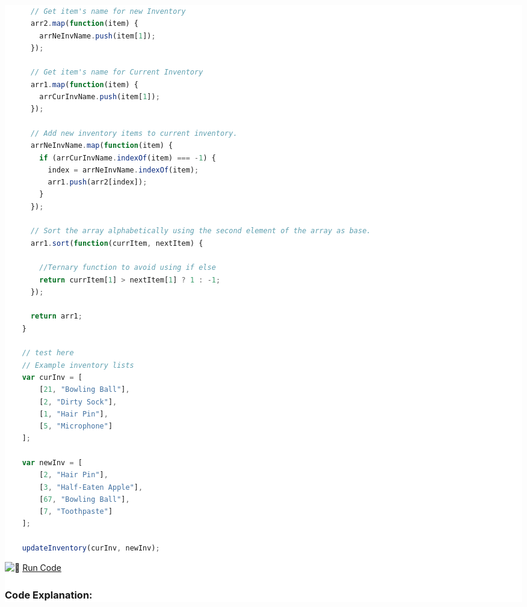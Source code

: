 ```javascript
      // Get item's name for new Inventory
      arr2.map(function(item) {
        arrNeInvName.push(item[1]);
      });

      // Get item's name for Current Inventory
      arr1.map(function(item) {
        arrCurInvName.push(item[1]);
      });

      // Add new inventory items to current inventory.
      arrNeInvName.map(function(item) {
        if (arrCurInvName.indexOf(item) === -1) {
          index = arrNeInvName.indexOf(item);
          arr1.push(arr2[index]);
        }
      });

      // Sort the array alphabetically using the second element of the array as base.
      arr1.sort(function(currItem, nextItem) {

        //Ternary function to avoid using if else
        return currItem[1] > nextItem[1] ? 1 : -1;
      });

      return arr1;
    }

    // test here
    // Example inventory lists
    var curInv = [
        [21, "Bowling Ball"],
        [2, "Dirty Sock"],
        [1, "Hair Pin"],
        [5, "Microphone"]
    ];

    var newInv = [
        [2, "Hair Pin"],
        [3, "Half-Eaten Apple"],
        [67, "Bowling Ball"],
        [7, "Toothpaste"]
    ];

    updateInventory(curInv, newInv);
```

![:rocket:](https://forum.freecodecamp.com/images/emoji/emoji_one/rocket.png?v=3 ":rocket:") <a href='https://repl.it/CLol/0' target='_blank' rel='nofollow'>Run Code</a>

### Code Explanation:

